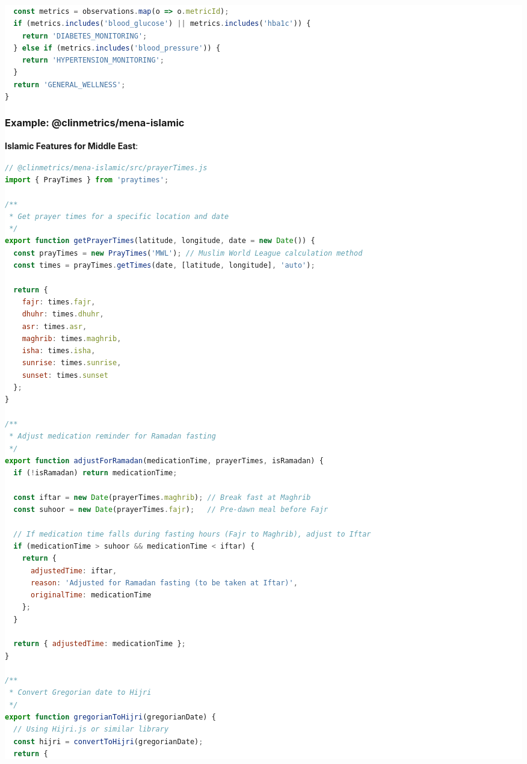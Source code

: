```javascript
  const metrics = observations.map(o => o.metricId);
  if (metrics.includes('blood_glucose') || metrics.includes('hba1c')) {
    return 'DIABETES_MONITORING';
  } else if (metrics.includes('blood_pressure')) {
    return 'HYPERTENSION_MONITORING';
  }
  return 'GENERAL_WELLNESS';
}
```

### Example: @clinmetrics/mena-islamic

**Islamic Features for Middle East**:
```javascript
// @clinmetrics/mena-islamic/src/prayerTimes.js
import { PrayTimes } from 'praytimes';

/**
 * Get prayer times for a specific location and date
 */
export function getPrayerTimes(latitude, longitude, date = new Date()) {
  const prayTimes = new PrayTimes('MWL'); // Muslim World League calculation method
  const times = prayTimes.getTimes(date, [latitude, longitude], 'auto');

  return {
    fajr: times.fajr,
    dhuhr: times.dhuhr,
    asr: times.asr,
    maghrib: times.maghrib,
    isha: times.isha,
    sunrise: times.sunrise,
    sunset: times.sunset
  };
}

/**
 * Adjust medication reminder for Ramadan fasting
 */
export function adjustForRamadan(medicationTime, prayerTimes, isRamadan) {
  if (!isRamadan) return medicationTime;

  const iftar = new Date(prayerTimes.maghrib); // Break fast at Maghrib
  const suhoor = new Date(prayerTimes.fajr);   // Pre-dawn meal before Fajr

  // If medication time falls during fasting hours (Fajr to Maghrib), adjust to Iftar
  if (medicationTime > suhoor && medicationTime < iftar) {
    return {
      adjustedTime: iftar,
      reason: 'Adjusted for Ramadan fasting (to be taken at Iftar)',
      originalTime: medicationTime
    };
  }

  return { adjustedTime: medicationTime };
}

/**
 * Convert Gregorian date to Hijri
 */
export function gregorianToHijri(gregorianDate) {
  // Using Hijri.js or similar library
  const hijri = convertToHijri(gregorianDate);
  return {
```